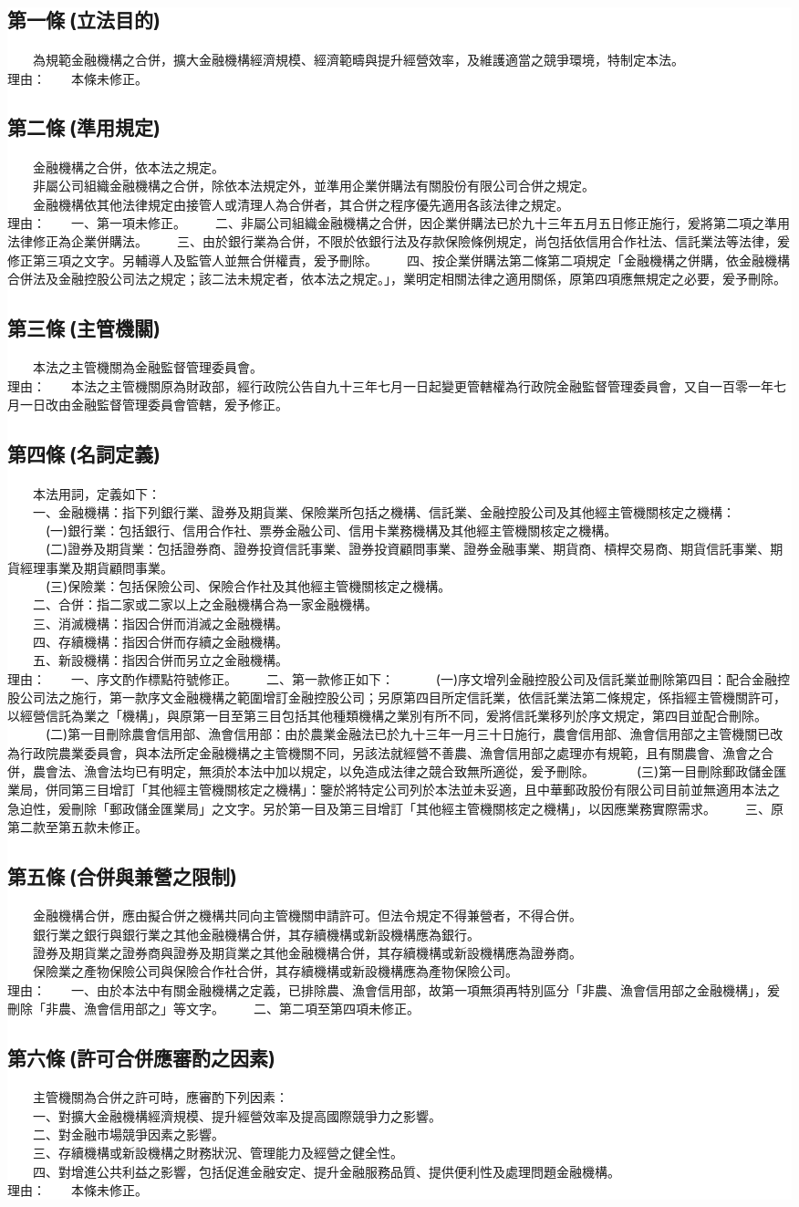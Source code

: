 第一條 (立法目的)
-----------------
　　為規範金融機構之合併，擴大金融機構經濟規模、經濟範疇與提升經營效率，及維護適當之競爭環境，特制定本法。  
理由：　　本條未修正。

第二條 (準用規定)
-----------------
　　金融機構之合併，依本法之規定。  
　　非屬公司組織金融機構之合併，除依本法規定外，並準用企業併購法有關股份有限公司合併之規定。  
　　金融機構依其他法律規定由接管人或清理人為合併者，其合併之程序優先適用各該法律之規定。  
理由：　　一、第一項未修正。
　　二、非屬公司組織金融機構之合併，因企業併購法已於九十三年五月五日修正施行，爰將第二項之準用法律修正為企業併購法。
　　三、由於銀行業為合併，不限於依銀行法及存款保險條例規定，尚包括依信用合作社法、信託業法等法律，爰修正第三項之文字。另輔導人及監管人並無合併權責，爰予刪除。
　　四、按企業併購法第二條第二項規定「金融機構之併購，依金融機構合併法及金融控股公司法之規定；該二法未規定者，依本法之規定。」，業明定相關法律之適用關係，原第四項應無規定之必要，爰予刪除。

第三條 (主管機關)
-----------------
　　本法之主管機關為金融監督管理委員會。  
理由：　　本法之主管機關原為財政部，經行政院公告自九十三年七月一日起變更管轄權為行政院金融監督管理委員會，又自一百零一年七月一日改由金融監督管理委員會管轄，爰予修正。

第四條 (名詞定義)
-----------------
　　本法用詞，定義如下：  
　　一、金融機構：指下列銀行業、證券及期貨業、保險業所包括之機構、信託業、金融控股公司及其他經主管機關核定之機構：  
　　　(一)銀行業：包括銀行、信用合作社、票券金融公司、信用卡業務機構及其他經主管機關核定之機構。  
　　　(二)證券及期貨業：包括證券商、證券投資信託事業、證券投資顧問事業、證券金融事業、期貨商、槓桿交易商、期貨信託事業、期貨經理事業及期貨顧問事業。  
　　　(三)保險業：包括保險公司、保險合作社及其他經主管機關核定之機構。  
　　二、合併：指二家或二家以上之金融機構合為一家金融機構。  
　　三、消滅機構：指因合併而消滅之金融機構。  
　　四、存續機構：指因合併而存續之金融機構。  
　　五、新設機構：指因合併而另立之金融機構。  
理由：　　一、序文酌作標點符號修正。
　　二、第一款修正如下：
　　　(一)序文增列金融控股公司及信託業並刪除第四目：配合金融控股公司法之施行，第一款序文金融機構之範圍增訂金融控股公司；另原第四目所定信託業，依信託業法第二條規定，係指經主管機關許可，以經營信託為業之「機構」，與原第一目至第三目包括其他種類機構之業別有所不同，爰將信託業移列於序文規定，第四目並配合刪除。
　　　(二)第一目刪除農會信用部、漁會信用部：由於農業金融法已於九十三年一月三十日施行，農會信用部、漁會信用部之主管機關已改為行政院農業委員會，與本法所定金融機構之主管機關不同，另該法就經營不善農、漁會信用部之處理亦有規範，且有關農會、漁會之合併，農會法、漁會法均已有明定，無須於本法中加以規定，以免造成法律之競合致無所適從，爰予刪除。
　　　(三)第一目刪除郵政儲金匯業局，併同第三目增訂「其他經主管機關核定之機構」：鑒於將特定公司列於本法並未妥適，且中華郵政股份有限公司目前並無適用本法之急迫性，爰刪除「郵政儲金匯業局」之文字。另於第一目及第三目增訂「其他經主管機關核定之機構」，以因應業務實際需求。
　　三、原第二款至第五款未修正。

第五條 (合併與兼營之限制)
-------------------------
　　金融機構合併，應由擬合併之機構共同向主管機關申請許可。但法令規定不得兼營者，不得合併。  
　　銀行業之銀行與銀行業之其他金融機構合併，其存續機構或新設機構應為銀行。  
　　證券及期貨業之證券商與證券及期貨業之其他金融機構合併，其存續機構或新設機構應為證券商。  
　　保險業之產物保險公司與保險合作社合併，其存續機構或新設機構應為產物保險公司。  
理由：　　一、由於本法中有關金融機構之定義，已排除農、漁會信用部，故第一項無須再特別區分「非農、漁會信用部之金融機構」，爰刪除「非農、漁會信用部之」等文字。
　　二、第二項至第四項未修正。

第六條 (許可合併應審酌之因素)
-----------------------------
　　主管機關為合併之許可時，應審酌下列因素：  
　　一、對擴大金融機構經濟規模、提升經營效率及提高國際競爭力之影響。  
　　二、對金融市場競爭因素之影響。  
　　三、存續機構或新設機構之財務狀況、管理能力及經營之健全性。  
　　四、對增進公共利益之影響，包括促進金融安定、提升金融服務品質、提供便利性及處理問題金融機構。  
理由：　　本條未修正。
